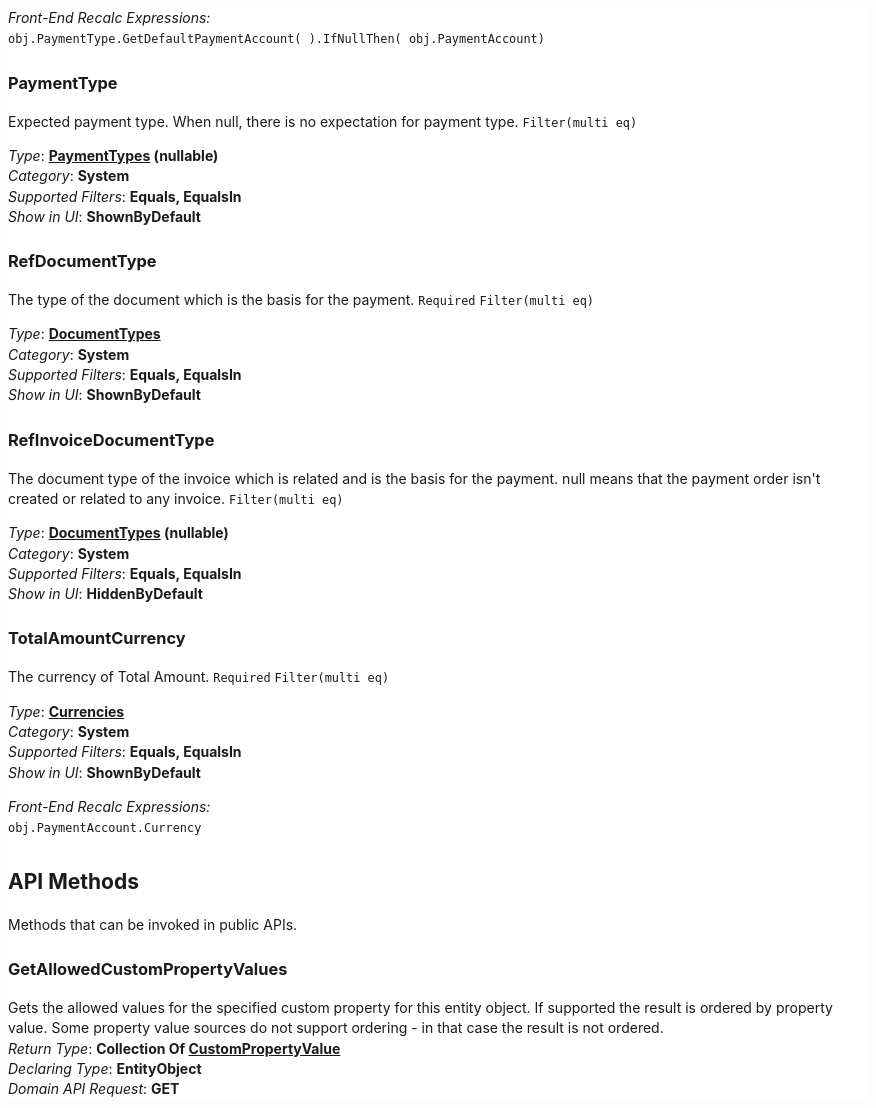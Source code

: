 _Front-End Recalc Expressions:_  
`obj.PaymentType.GetDefaultPaymentAccount( ).IfNullThen( obj.PaymentAccount)`
### PaymentType

Expected payment type. When null, there is no expectation for payment type. `Filter(multi eq)`

_Type_: **[PaymentTypes](Finance.Payments.PaymentTypes.md) (nullable)**  
_Category_: **System**  
_Supported Filters_: **Equals, EqualsIn**  
_Show in UI_: **ShownByDefault**  

### RefDocumentType

The type of the document which is the basis for the payment. `Required` `Filter(multi eq)`

_Type_: **[DocumentTypes](Systems.Documents.DocumentTypes.md)**  
_Category_: **System**  
_Supported Filters_: **Equals, EqualsIn**  
_Show in UI_: **ShownByDefault**  

### RefInvoiceDocumentType

The document type of the invoice which is related and is the basis for the payment. null means that the payment order isn't created or related to any invoice. `Filter(multi eq)`

_Type_: **[DocumentTypes](Systems.Documents.DocumentTypes.md) (nullable)**  
_Category_: **System**  
_Supported Filters_: **Equals, EqualsIn**  
_Show in UI_: **HiddenByDefault**  

### TotalAmountCurrency

The currency of Total Amount. `Required` `Filter(multi eq)`

_Type_: **[Currencies](General.Currencies.Currencies.md)**  
_Category_: **System**  
_Supported Filters_: **Equals, EqualsIn**  
_Show in UI_: **ShownByDefault**  

_Front-End Recalc Expressions:_  
`obj.PaymentAccount.Currency`

## API Methods

Methods that can be invoked in public APIs.

### GetAllowedCustomPropertyValues

Gets the allowed values for the specified custom property for this entity object.              If supported the result is ordered by property value. Some property value sources do not support ordering - in that case the result is not ordered.  
_Return Type_: **Collection Of [CustomPropertyValue](../data-types.md#systems.bpm.custompropertyvalue)**  
_Declaring Type_: **EntityObject**  
_Domain API Request_: **GET**  
